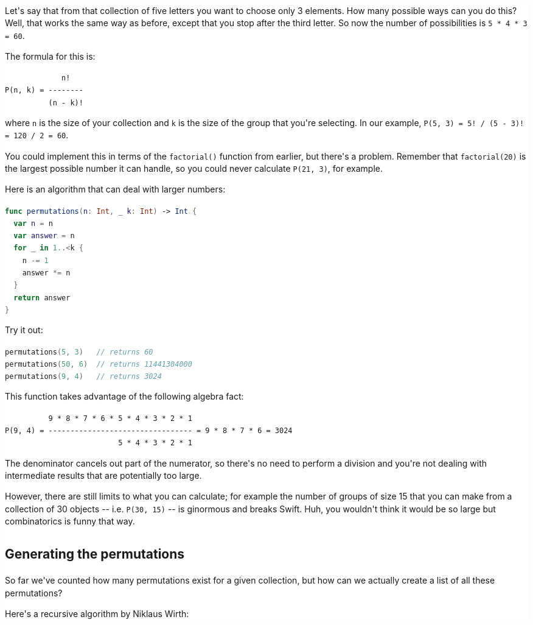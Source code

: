 Let's say that from that collection of five letters you want to choose only 3 elements. How many possible ways can you do this? Well, that works the same way as before, except that you stop after the third letter. So now the number of possibilities is `5 * 4 * 3 = 60`.

The formula for this is:

	             n!
	P(n, k) = --------
	          (n - k)!

where `n` is the size of your collection and `k` is the size of the group that you're selecting. In our example, `P(5, 3) = 5! / (5 - 3)! = 120 / 2 = 60`.

You could implement this in terms of the `factorial()` function from earlier, but there's a problem. Remember that `factorial(20)` is the largest possible number it can handle, so you could never calculate `P(21, 3)`, for example.

Here is an algorithm that can deal with larger numbers:

```swift
func permutations(n: Int, _ k: Int) -> Int {
  var n = n
  var answer = n
  for _ in 1..<k {
    n -= 1
    answer *= n
  }
  return answer
}
```

Try it out:

```swift
permutations(5, 3)   // returns 60
permutations(50, 6)  // returns 11441304000
permutations(9, 4)   // returns 3024
```

This function takes advantage of the following algebra fact:

	          9 * 8 * 7 * 6 * 5 * 4 * 3 * 2 * 1
	P(9, 4) = --------------------------------- = 9 * 8 * 7 * 6 = 3024
	                          5 * 4 * 3 * 2 * 1

The denominator cancels out part of the numerator, so there's no need to perform a division and you're not dealing with intermediate results that are potentially too large.

However, there are still limits to what you can calculate; for example the number of groups of size 15 that you can make from a collection of 30 objects -- i.e. `P(30, 15)` -- is ginormous and breaks Swift. Huh, you wouldn't think it would be so large but combinatorics is funny that way.

## Generating the permutations

So far we've counted how many permutations exist for a given collection, but how can we actually create a list of all these permutations?

Here's a recursive algorithm by Niklaus Wirth:
